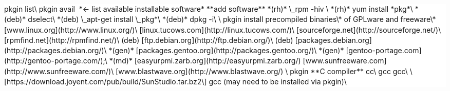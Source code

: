 <td class="confluenceTd">

</td>
<td class="confluenceTd">
pkgin list\
pkgin avail  *&lt;- list available installable software*
</td>
</tr>
<tr>
<td class="confluenceTd">
**add software**
</td>
<td class="confluenceTd">
*(rh)* \_rpm -hiv \
*(rh)* yum install *pkg*\
*(deb)* dselect\
*(deb) \_apt-get install \_pkg*\
*(deb)* dpkg -i\
</td>
<td class="confluenceTd">
\
</td>
<td class="confluenceTd">
pkgin install
</td>
</tr>
<tr>
<td class="confluenceTd">
precompiled binaries\* of GPLware and freeware\*
</td>
<td class="confluenceTd">
[www.linux.org](http://www.linux.org/)\
[linux.tucows.com](http://linux.tucows.com/)\
[sourceforge.net](http://sourceforge.net/)\
[rpmfind.net](http://rpmfind.net/)\
(deb) [ftp.debian.org](http://ftp.debian.org/)\
(deb) [packages.debian.org](http://packages.debian.org/)\
*(gen)* [packages.gentoo.org](http://packages.gentoo.org/)\
*(gen)* [gentoo-portage.com](http://gentoo-portage.com/);\
*(md)* [easyurpmi.zarb.org](http://easyurpmi.zarb.org/)
</td>
<td class="confluenceTd">
[www.sunfreeware.com](http://www.sunfreeware.com/)\
[www.blastwave.org](http://www.blastwave.org/)
</td>
<td class="confluenceTd">
<http://pkgsrc.joyent.com/>\
pkgin
</td>
</tr>
<tr>
<td class="confluenceTd">
**C compiler**
</td>
<td class="confluenceTd">
cc\
gcc
</td>
<td class="confluenceTd">
gcc\
\[https://download.joyent.com/pub/build/SunStudio.tar.bz2\]
</td>
<td class="confluenceTd">
gcc (may need to be installed via pkgin)\